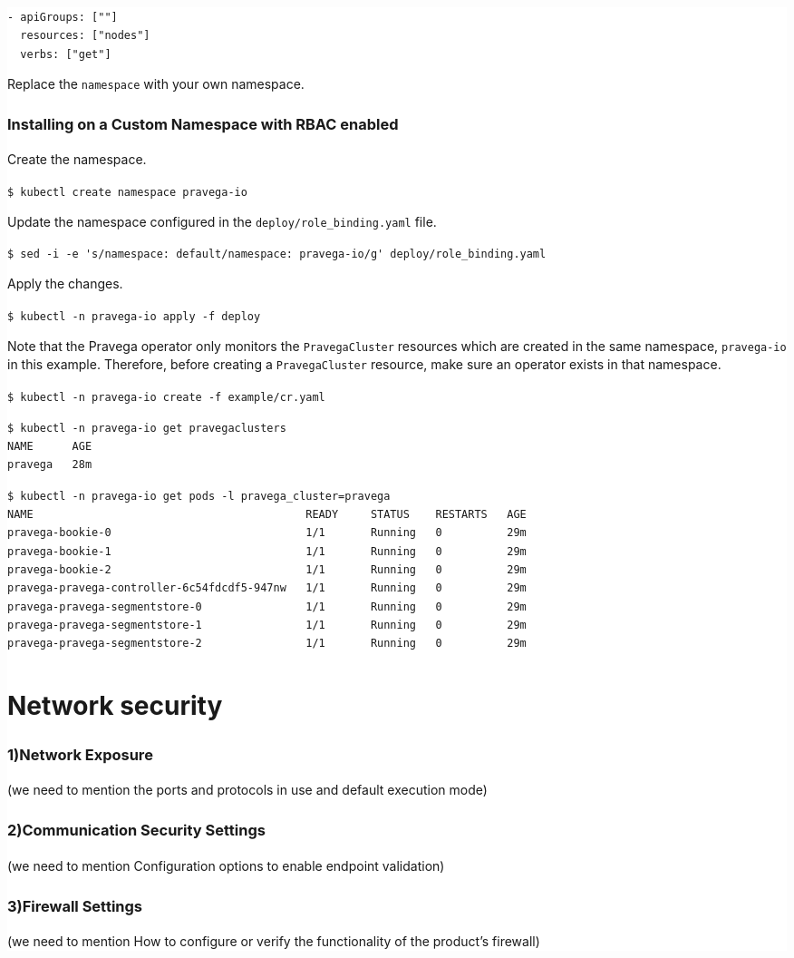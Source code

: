 ```
- apiGroups: [""]
  resources: ["nodes"]
  verbs: ["get"]
```

Replace the `namespace` with your own namespace.

### Installing on a Custom Namespace with RBAC enabled

Create the namespace.

```
$ kubectl create namespace pravega-io
```

Update the namespace configured in the `deploy/role_binding.yaml` file.

```
$ sed -i -e 's/namespace: default/namespace: pravega-io/g' deploy/role_binding.yaml
```

Apply the changes.

```
$ kubectl -n pravega-io apply -f deploy
```

Note that the Pravega operator only monitors the `PravegaCluster` resources which are created in the same namespace, `pravega-io` in this example. Therefore, before creating a `PravegaCluster` resource, make sure an operator exists in that namespace.

```
$ kubectl -n pravega-io create -f example/cr.yaml
```

```
$ kubectl -n pravega-io get pravegaclusters
NAME      AGE
pravega   28m
```

```
$ kubectl -n pravega-io get pods -l pravega_cluster=pravega
NAME                                          READY     STATUS    RESTARTS   AGE
pravega-bookie-0                              1/1       Running   0          29m
pravega-bookie-1                              1/1       Running   0          29m
pravega-bookie-2                              1/1       Running   0          29m
pravega-pravega-controller-6c54fdcdf5-947nw   1/1       Running   0          29m
pravega-pravega-segmentstore-0                1/1       Running   0          29m
pravega-pravega-segmentstore-1                1/1       Running   0          29m
pravega-pravega-segmentstore-2                1/1       Running   0          29m
```
# Network security
### 1)Network Exposure
(we need to mention the ports and protocols in use and default execution mode)
### 2)Communication Security Settings
(we need to mention Configuration options to enable endpoint validation)
### 3)Firewall Settings
(we need to mention How to configure or verify the functionality of the product’s firewall)
